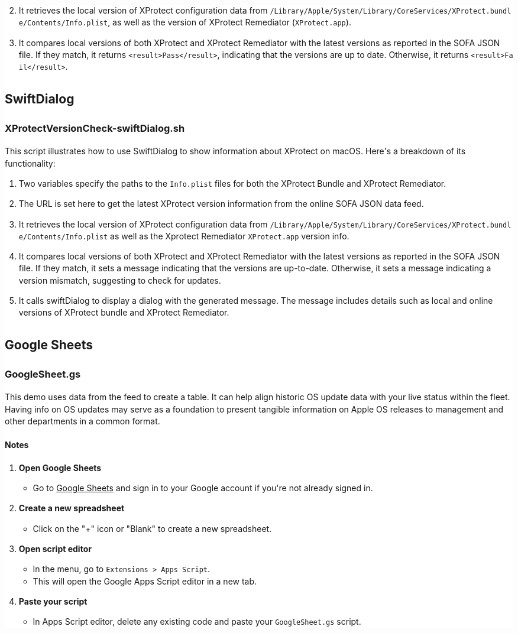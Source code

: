2. It retrieves the local version of XProtect configuration data from `/Library/Apple/System/Library/CoreServices/XProtect.bundle/Contents/Info.plist`, as well as the version of XProtect Remediator (`XProtect.app`).

3. It compares local versions of both XProtect and XProtect Remediator with the latest versions as reported in the SOFA JSON file. If they match, it returns `<result>Pass</result>`, indicating that the versions are up to date. Otherwise, it returns `<result>Fail</result>`.

## SwiftDialog

### XProtectVersionCheck-swiftDialog.sh

This script illustrates how to use SwiftDialog to show information about XProtect on macOS. Here's a breakdown of its functionality:

1. Two variables specify the paths to the `Info.plist` files for both the XProtect Bundle and XProtect Remediator.

2. The URL is set here to get the latest XProtect version information from the online SOFA JSON data feed.

3. It retrieves the local version of XProtect configuration data from `/Library/Apple/System/Library/CoreServices/XProtect.bundle/Contents/Info.plist` as well as the Xprotect Remediator `XProtect.app` version info.

4. It compares local versions of both XProtect and XProtect Remediator with the latest versions as reported in the SOFA JSON file. If they match, it sets a message indicating that the versions are up-to-date. Otherwise, it sets a message indicating a version mismatch, suggesting to check for updates.

5. It calls swiftDialog to display a dialog with the generated message. The message includes details such as local and online versions of XProtect bundle and XProtect Remediator.

## Google Sheets

### GoogleSheet.gs

This demo uses data from the feed to create a table. It can help align historic OS update data with your live status within the fleet. Having info on OS updates may serve as a foundation to present tangible information on Apple OS releases to management and other departments in a common format.

#### Notes

1. **Open Google Sheets**
   - Go to [Google Sheets](https://sheets.google.com) and sign in to your Google account if you're not already signed in.

2. **Create a new spreadsheet**
   - Click on the "+" icon or "Blank" to create a new spreadsheet.

3. **Open script editor**
   - In the menu, go to `Extensions > Apps Script`.
   - This will open the Google Apps Script editor in a new tab.

4. **Paste your script**
   - In Apps Script editor, delete any existing code and paste your `GoogleSheet.gs` script.
